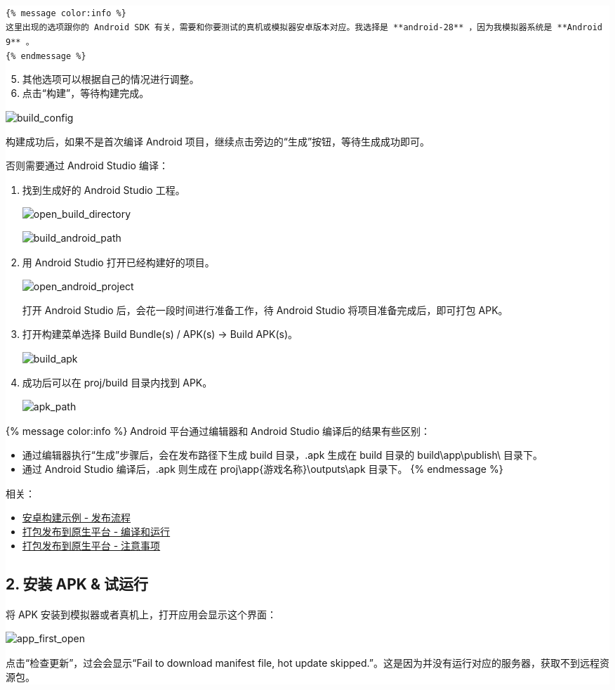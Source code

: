    {% message color:info %}
    这里出现的选项跟你的 Android SDK 有关，需要和你要测试的真机或模拟器安卓版本对应。我选择是 **android-28** ，因为我模拟器系统是 **Android 9** 。
    {% endmessage %}

5. 其他选项可以根据自己的情况进行调整。
6. 点击“构建”，等待构建完成。

![build_config](build_config.png)

构建成功后，如果不是首次编译 Android 项目，继续点击旁边的“生成”按钮，等待生成成功即可。

否则需要通过 Android Studio 编译：

1. 找到生成好的 Android Studio 工程。

    ![open_build_directory](open_build_directory.png)

    ![build_android_path](build_android_path.png)

2. 用 Android Studio 打开已经构建好的项目。

    ![open_android_project](open_android_project.png)

    打开 Android Studio 后，会花一段时间进行准备工作，待 Android Studio 将项目准备完成后，即可打包 APK。

3. 打开构建菜单选择 Build Bundle(s) / APK(s) -> Build APK(s)。

    ![build_apk](build_apk.png)

4. 成功后可以在 proj/build 目录内找到 APK。

    ![apk_path](apk_path.png)

{% message color:info %}
Android 平台通过编辑器和 Android Studio 编译后的结果有些区别：

- 通过编辑器执行“生成”步骤后，会在发布路径下生成 build 目录，.apk 生成在 build 目录的 build\app\publish\ 目录下。
- 通过 Android Studio 编译后，.apk 则生成在 proj\app\{游戏名称}\outputs\apk 目录下。
{% endmessage %}

相关：

- [安卓构建示例 - 发布流程](https://docs.cocos.com/creator/3.8/manual/zh/editor/publish/android/build-example-android.html#%E5%8F%91%E5%B8%83%E6%B5%81%E7%A8%8B)
- [打包发布到原生平台 - 编译和运行](https://docs.cocos.com/creator/3.8/manual/zh/editor/publish/native-options.html#%E7%BC%96%E8%AF%91%E5%92%8C%E8%BF%90%E8%A1%8C)
- [打包发布到原生平台 - 注意事项](https://docs.cocos.com/creator/3.8/manual/zh/editor/publish/native-options.html#%E6%B3%A8%E6%84%8F%E4%BA%8B%E9%A1%B9)

## 2. 安装 APK & 试运行

将 APK 安装到模拟器或者真机上，打开应用会显示这个界面：

![app_first_open](app_first_open.png)

点击“检查更新”，过会会显示“Fail to download manifest file, hot update skipped.”。这是因为并没有运行对应的服务器，获取不到远程资源包。
